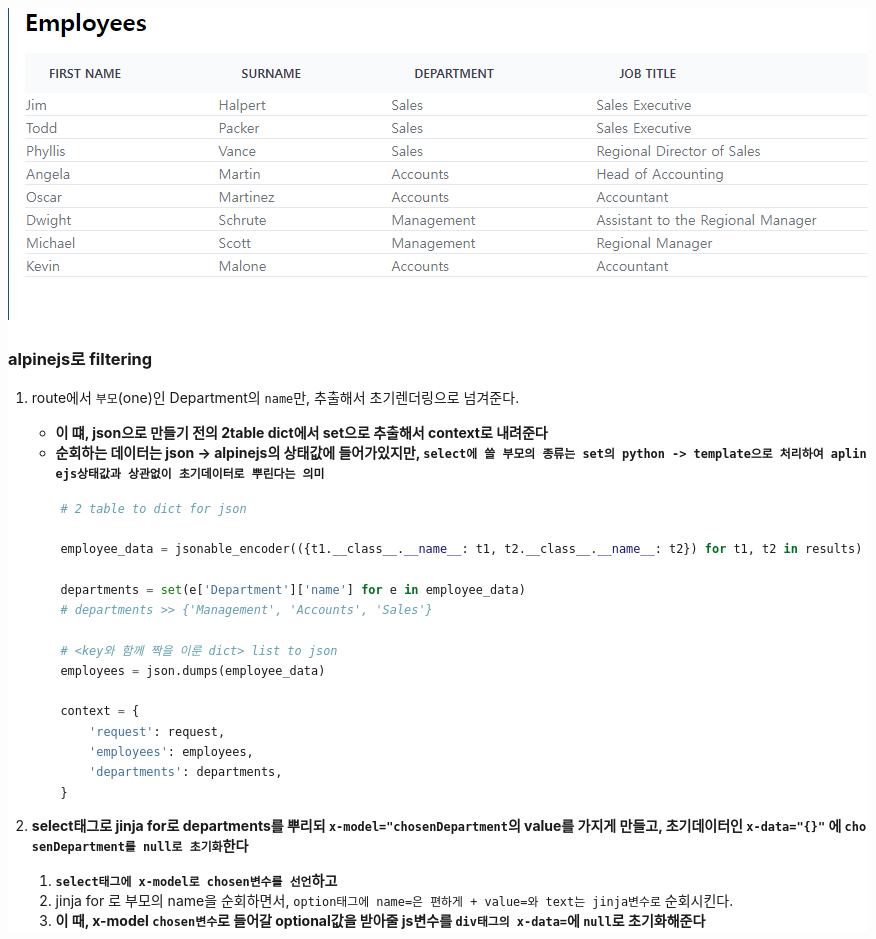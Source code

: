    ![img.png](../images/21.png)

### alpinejs로 filtering

1. route에서 `부모`(one)인 Department의 `name`만, 추출해서 초기렌더링으로 넘겨준다.
    - **이 떄, json으로 만들기 전의 2table dict에서 set으로 추출해서 context로 내려준다**
    - **순회하는 데이터는 json -> alpinejs의 상태값에
      들어가있지만, `select에 쓸 부모의 종류는 set의 python -> template으로 처리하여 aplinejs상태값과 상관없이 초기데이터로 뿌린다는 의미`**
    ```python
        # 2 table to dict for json
    
        employee_data = jsonable_encoder(({t1.__class__.__name__: t1, t2.__class__.__name__: t2}) for t1, t2 in results)
    
        departments = set(e['Department']['name'] for e in employee_data)
        # departments >> {'Management', 'Accounts', 'Sales'}
    
        # <key와 함께 짝을 이룬 dict> list to json
        employees = json.dumps(employee_data)
    
        context = {
            'request': request, 
            'employees': employees,
            'departments': departments,
        }
    
    ```


2. **select태그로 jinja for로 departments를 뿌리되 `x-model="chosenDepartment`의 value를 가지게 만들고, 초기데이터인 `x-data="{}"`
   에 `chosenDepartment를 null로 초기화`한다**
    1. **`select태그에 x-model로 chosen변수를 선언`하고**
    2. jinja for 로 부모의 name을 순회하면서, `option태그에 name=은 편하게 + value=와 text는 jinja변수로` 순회시킨다.
    3. **이 때, x-model `chosen변수`로 들어갈 optional값을 받아줄 js변수를 `div태그의 x-data=`에 `null`로 초기화해준다**
    ```html
    